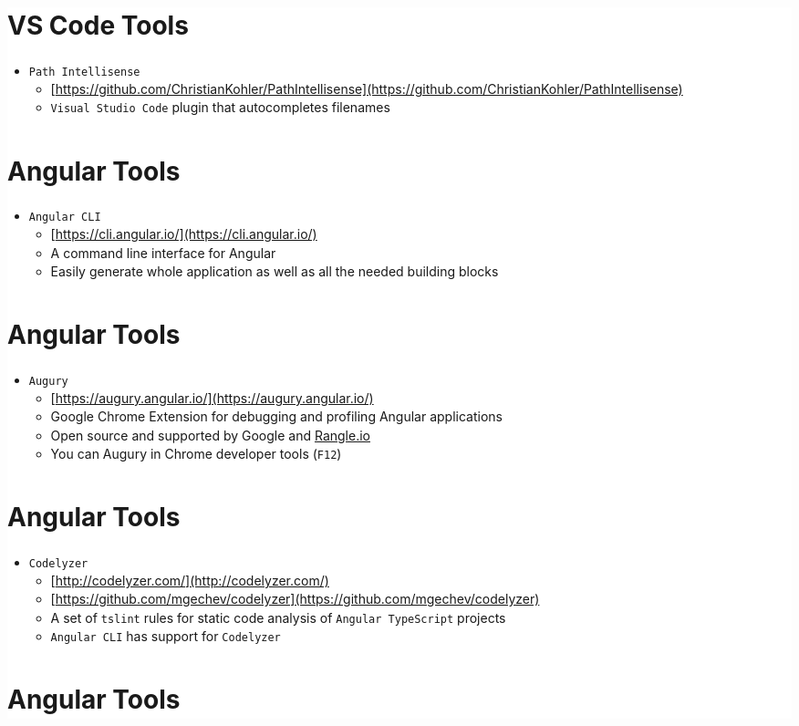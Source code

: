 
# VS Code Tools

- `Path Intellisense`
  - [https://github.com/ChristianKohler/PathIntellisense](https://github.com/ChristianKohler/PathIntellisense)
  - `Visual Studio Code` plugin that autocompletes filenames


<div class="fragment">     

</div>










# Angular Tools

- `Angular CLI`
  - [https://cli.angular.io/](https://cli.angular.io/)
  - A command line interface for Angular
  - Easily generate whole application as well as all the needed building blocks





# Angular Tools

- `Augury`
  - [https://augury.angular.io/](https://augury.angular.io/)
  - Google Chrome Extension for debugging and profiling Angular applications
  - Open source and supported by Google and [Rangle.io](https://rangle.io/)
  - You can Augury in Chrome developer tools (`F12`)





# Angular Tools

- `Codelyzer`
  - [http://codelyzer.com/](http://codelyzer.com/)
  - [https://github.com/mgechev/codelyzer](https://github.com/mgechev/codelyzer)
  - A set of `tslint` rules for static code analysis of `Angular TypeScript` projects
  - `Angular CLI` has support for `Codelyzer`


  


# Angular Tools

